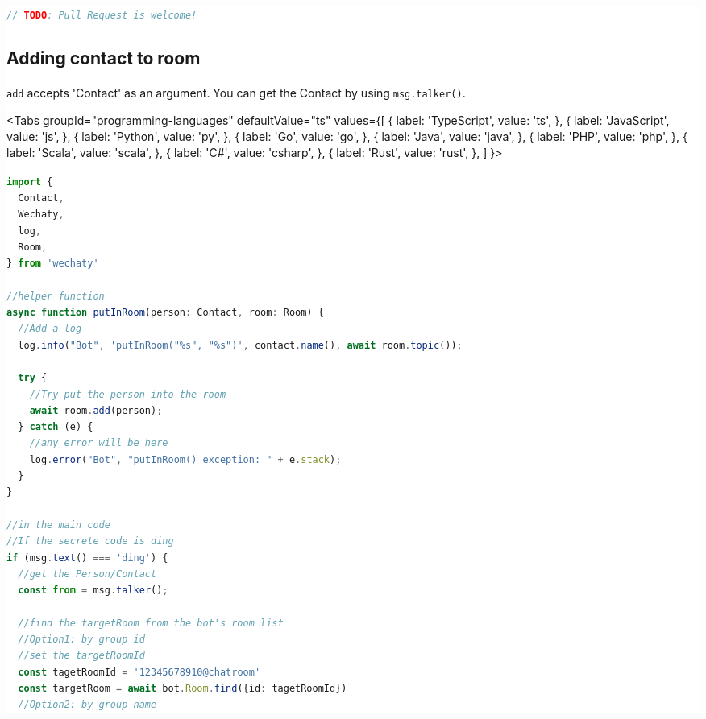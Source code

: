 </TabItem>
<TabItem value="rust">

```rust
// TODO: Pull Request is welcome!
```

</TabItem>
</Tabs>

## Adding contact to room

`add` accepts 'Contact' as an argument. You can get the Contact by using `msg.talker()`.

<Tabs
  groupId="programming-languages"
  defaultValue="ts"
  values={[
    { label: 'TypeScript',  value: 'ts', },
    { label: 'JavaScript',  value: 'js', },
    { label: 'Python',      value: 'py', },
    { label: 'Go',          value: 'go', },
    { label: 'Java',        value: 'java', },
    { label: 'PHP',         value: 'php', },
    { label: 'Scala',       value: 'scala', },
    { label: 'C#',          value: 'csharp', },
    { label: 'Rust',        value: 'rust', },
  ]
}>

<TabItem value="ts">

```ts
import {
  Contact,
  Wechaty,
  log,
  Room,
} from 'wechaty'

//helper function
async function putInRoom(person: Contact, room: Room) {
  //Add a log
  log.info("Bot", 'putInRoom("%s", "%s")', contact.name(), await room.topic());

  try {
    //Try put the person into the room
    await room.add(person);
  } catch (e) {
    //any error will be here
    log.error("Bot", "putInRoom() exception: " + e.stack);
  }
}

//in the main code
//If the secrete code is ding
if (msg.text() === 'ding') {
  //get the Person/Contact
  const from = msg.talker();

  //find the targetRoom from the bot's room list
  //Option1: by group id
  //set the targetRoomId
  const tagetRoomId = '12345678910@chatroom'
  const targetRoom = await bot.Room.find({id: tagetRoomId})
  //Option2: by group name
```